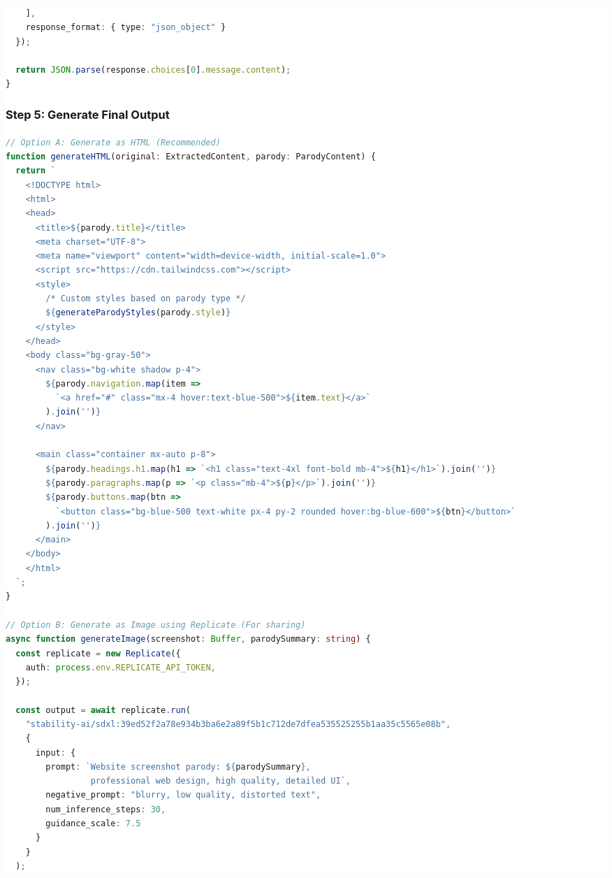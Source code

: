 ```typescript
    ],
    response_format: { type: "json_object" }
  });
  
  return JSON.parse(response.choices[0].message.content);
}
```

### Step 5: Generate Final Output
```typescript
// Option A: Generate as HTML (Recommended)
function generateHTML(original: ExtractedContent, parody: ParodyContent) {
  return `
    <!DOCTYPE html>
    <html>
    <head>
      <title>${parody.title}</title>
      <meta charset="UTF-8">
      <meta name="viewport" content="width=device-width, initial-scale=1.0">
      <script src="https://cdn.tailwindcss.com"></script>
      <style>
        /* Custom styles based on parody type */
        ${generateParodyStyles(parody.style)}
      </style>
    </head>
    <body class="bg-gray-50">
      <nav class="bg-white shadow p-4">
        ${parody.navigation.map(item => 
          `<a href="#" class="mx-4 hover:text-blue-500">${item.text}</a>`
        ).join('')}
      </nav>
      
      <main class="container mx-auto p-8">
        ${parody.headings.h1.map(h1 => `<h1 class="text-4xl font-bold mb-4">${h1}</h1>`).join('')}
        ${parody.paragraphs.map(p => `<p class="mb-4">${p}</p>`).join('')}
        ${parody.buttons.map(btn => 
          `<button class="bg-blue-500 text-white px-4 py-2 rounded hover:bg-blue-600">${btn}</button>`
        ).join('')}
      </main>
    </body>
    </html>
  `;
}

// Option B: Generate as Image using Replicate (For sharing)
async function generateImage(screenshot: Buffer, parodySummary: string) {
  const replicate = new Replicate({
    auth: process.env.REPLICATE_API_TOKEN,
  });
  
  const output = await replicate.run(
    "stability-ai/sdxl:39ed52f2a78e934b3ba6e2a89f5b1c712de7dfea535525255b1aa35c5565e08b",
    {
      input: {
        prompt: `Website screenshot parody: ${parodySummary}, 
                 professional web design, high quality, detailed UI`,
        negative_prompt: "blurry, low quality, distorted text",
        num_inference_steps: 30,
        guidance_scale: 7.5
      }
    }
  );
```